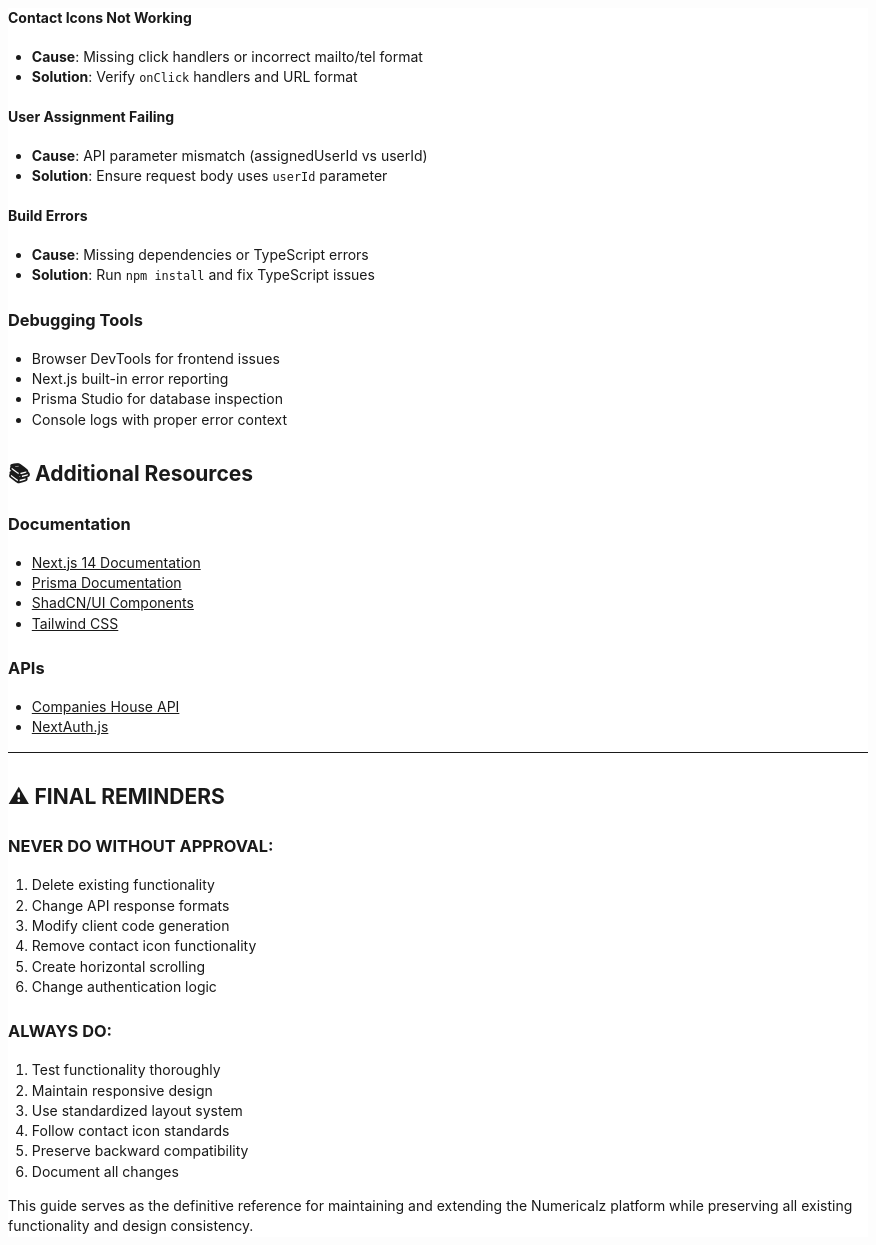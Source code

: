 #### Contact Icons Not Working
- **Cause**: Missing click handlers or incorrect mailto/tel format
- **Solution**: Verify `onClick` handlers and URL format

#### User Assignment Failing
- **Cause**: API parameter mismatch (assignedUserId vs userId)
- **Solution**: Ensure request body uses `userId` parameter

#### Build Errors
- **Cause**: Missing dependencies or TypeScript errors
- **Solution**: Run `npm install` and fix TypeScript issues

### Debugging Tools
- Browser DevTools for frontend issues
- Next.js built-in error reporting
- Prisma Studio for database inspection
- Console logs with proper error context

## 📚 Additional Resources

### Documentation
- [Next.js 14 Documentation](https://nextjs.org/docs)
- [Prisma Documentation](https://www.prisma.io/docs)
- [ShadCN/UI Components](https://ui.shadcn.com)
- [Tailwind CSS](https://tailwindcss.com/docs)

### APIs
- [Companies House API](https://developer.company-information.service.gov.uk)
- [NextAuth.js](https://next-auth.js.org)

---

## ⚠️ FINAL REMINDERS

### NEVER DO WITHOUT APPROVAL:
1. Delete existing functionality
2. Change API response formats
3. Modify client code generation
4. Remove contact icon functionality
5. Create horizontal scrolling
6. Change authentication logic

### ALWAYS DO:
1. Test functionality thoroughly
2. Maintain responsive design
3. Use standardized layout system
4. Follow contact icon standards
5. Preserve backward compatibility
6. Document all changes

This guide serves as the definitive reference for maintaining and extending the Numericalz platform while preserving all existing functionality and design consistency. 